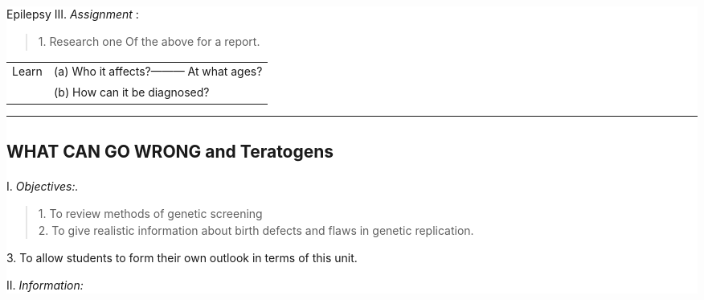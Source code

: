 <td>
Epilepsy
</td>
</tr>
</table>
</dt>
</dl>
</blockquote>
III.
<i>
Assignment
</i>
:
<blockquote>
<dl>
<dt>
1. Research one Of the above for a report.
</dt>
</dl>
</blockquote>
<table border="0">
<tr>
<td>
Learn
</td>
<td>
(a) Who it affects?——— At what ages?
</td>
</tr>
<tr>
<td>
</td>
<td>
(b) How can it be diagnosed?
</td>
</tr>
</table>
<hr/>
<h2>
WHAT CAN GO WRONG and Teratogens
</h2>
I.
<i>
Objectives:.
</i>
<blockquote>
<dl>
<dt>
1. To review methods of genetic screening
<dt>
2. To give realistic information about birth defects and flaws in genetic replication.
</dt>
</dt>
</dl>
</blockquote>
3. To allow students to form their own outlook in terms of this unit.
<p>
II.
<i>
Information:
</i>
</p>
<blockquote>
<dl>